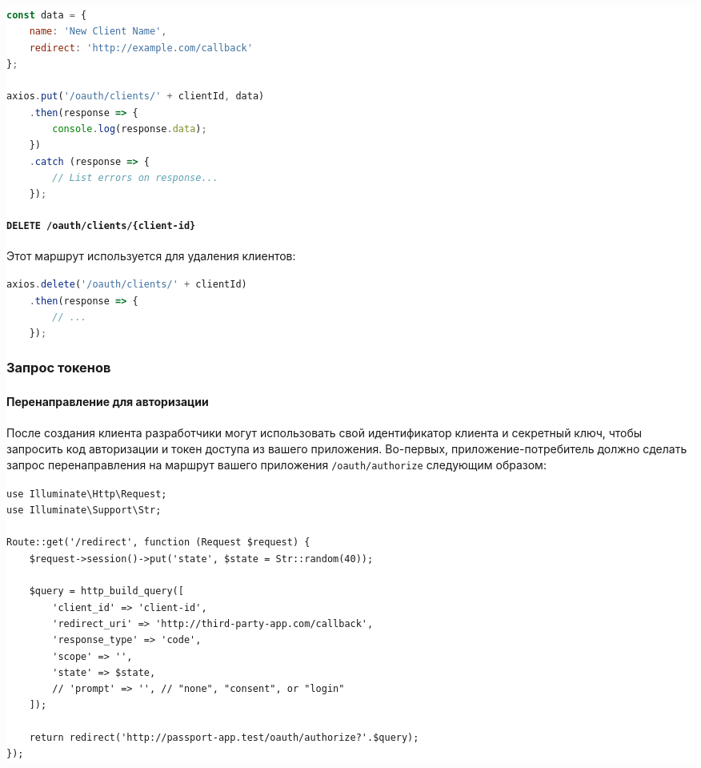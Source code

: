 ```js
const data = {
    name: 'New Client Name',
    redirect: 'http://example.com/callback'
};

axios.put('/oauth/clients/' + clientId, data)
    .then(response => {
        console.log(response.data);
    })
    .catch (response => {
        // List errors on response...
    });
```

<a name="delete-oauthclientsclient-id"></a>
#### `DELETE /oauth/clients/{client-id}`

Этот маршрут используется для удаления клиентов:

```js
axios.delete('/oauth/clients/' + clientId)
    .then(response => {
        // ...
    });
```

<a name="requesting-tokens"></a>
### Запрос токенов

<a name="requesting-tokens-redirecting-for-authorization"></a>
#### Перенаправление для авторизации

После создания клиента разработчики могут использовать свой идентификатор клиента и секретный ключ, чтобы запросить код авторизации и токен доступа из вашего приложения. Во-первых, приложение-потребитель должно сделать запрос перенаправления на маршрут вашего приложения `/oauth/authorize` следующим образом:

    use Illuminate\Http\Request;
    use Illuminate\Support\Str;

    Route::get('/redirect', function (Request $request) {
        $request->session()->put('state', $state = Str::random(40));

        $query = http_build_query([
            'client_id' => 'client-id',
            'redirect_uri' => 'http://third-party-app.com/callback',
            'response_type' => 'code',
            'scope' => '',
            'state' => $state,
            // 'prompt' => '', // "none", "consent", or "login"
        ]);

        return redirect('http://passport-app.test/oauth/authorize?'.$query);
    });

